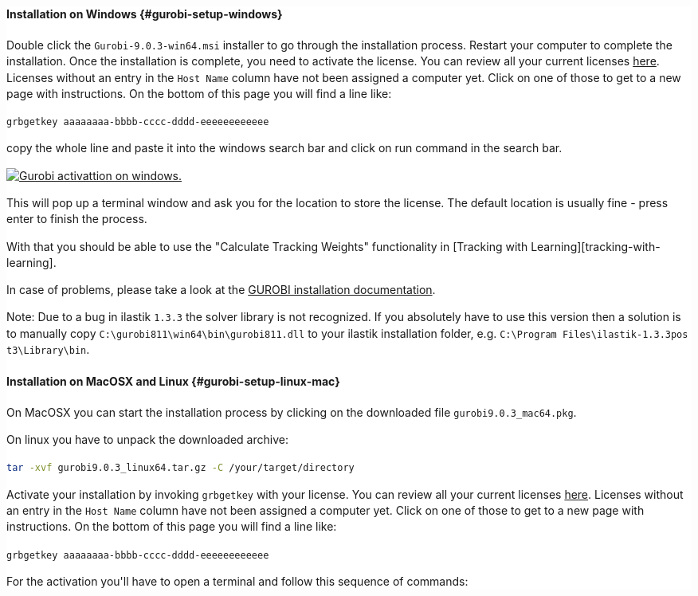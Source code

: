 #### Installation on Windows {#gurobi-setup-windows}

Double click the `Gurobi-9.0.3-win64.msi` installer to go through the installation process.
Restart your computer to complete the installation.
Once the installation is complete, you need to activate the license.
You can review all your current licenses [here][gurobi-licenses].
Licenses without an entry in the `Host Name` column have not been assigned a computer yet.
Click on one of those to get to a new page with instructions.
On the bottom of this page you will find a line like:

```
grbgetkey aaaaaaaa-bbbb-cccc-dddd-eeeeeeeeeeee
```

copy the whole line and paste it into the windows search bar and click on run command in the search bar.

<a href="screenshots/gurobi-activate-win.png" data-toggle="lightbox"><img src="screenshots/gurobi-activate-win.png" class="img-responsive align-center" alt="Gurobi activattion on windows." /></a>

This will pop up a terminal window and ask you for the location to store the license.
The default location is usually fine - press enter to finish the process.

With that you should be able to use the "Calculate Tracking Weights" functionality in [Tracking with Learning][tracking-with-learning].

In case of problems, please take a look at the [GUROBI installation documentation][gurobi-install-win].

Note: Due to a bug in ilastik `1.3.3` the solver library is not recognized.
If you absolutely have to use this version then a solution is to manually copy `C:\gurobi811\win64\bin\gurobi811.dll` to your ilastik installation folder, e.g. `C:\Program Files\ilastik-1.3.3post3\Library\bin`.

#### Installation on MacOSX and Linux {#gurobi-setup-linux-mac}

On MacOSX you can start the installation process by clicking on the downloaded file `gurobi9.0.3_mac64.pkg`.

On linux you have to unpack the downloaded archive:

```bash
tar -xvf gurobi9.0.3_linux64.tar.gz -C /your/target/directory
```


Activate your installation by invoking `grbgetkey` with your license.
You can review all your current licenses [here][gurobi-licenses].
Licenses without an entry in the `Host Name` column have not been assigned a computer yet.
Click on one of those to get to a new page with instructions.
On the bottom of this page you will find a line like:

```
grbgetkey aaaaaaaa-bbbb-cccc-dddd-eeeeeeeeeeee
```

For the activation you'll have to open a terminal and follow this sequence of commands:



[tracking with learning]: {{site.baseurl}}/documentation/tracking/tracking#sec_structured_learning
[gurobi-info]: https://www.gurobi.com/academia/for-universities
[gurobi-download]: https://www.gurobi.com/downloads/gurobi-optimizer
[gurobi-licenses]: https://www.gurobi.com/downloads/licenses/
[gurobi-install-win]: https://www.gurobi.com/documentation/9.0/quickstart_windows/software_installation_guid.html
[ilastik-download]: {{site.baseurl}}/download.html
